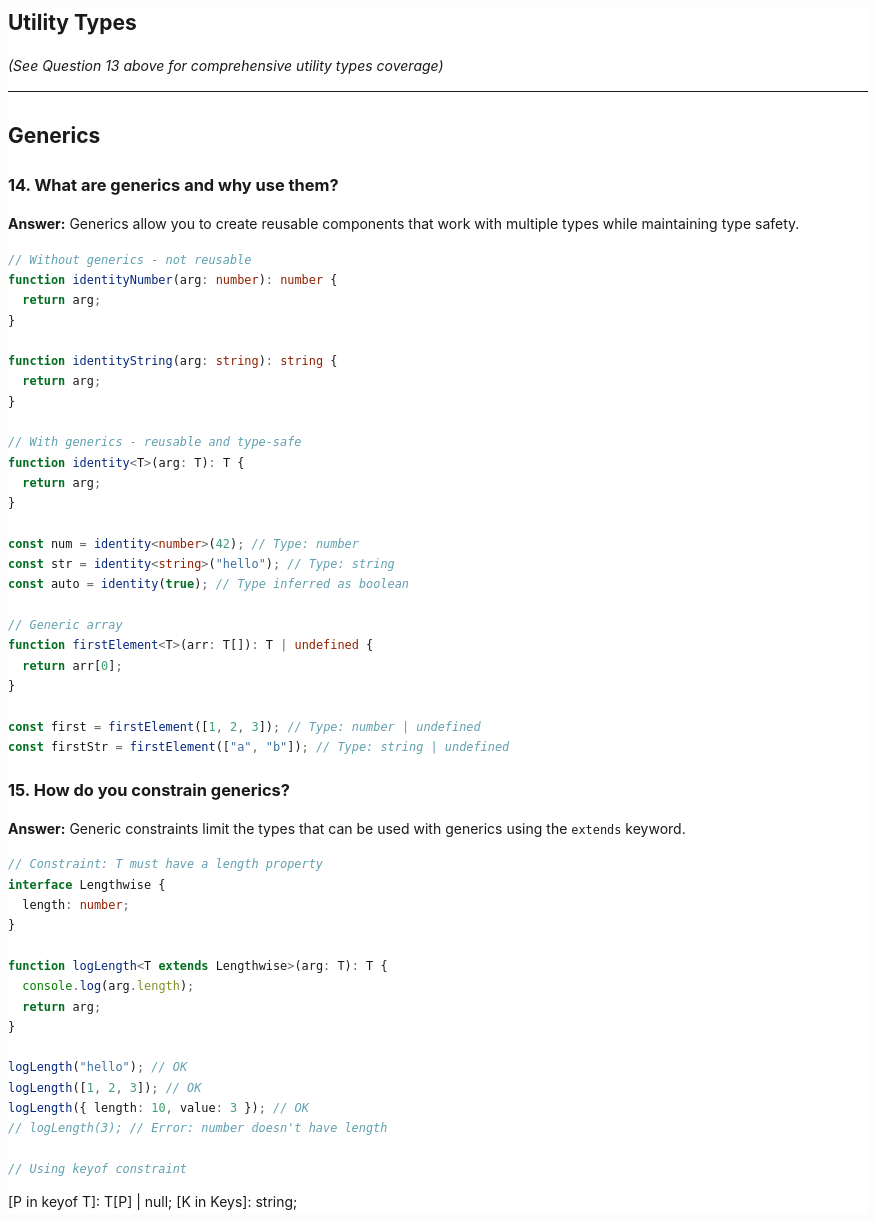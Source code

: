 
## Utility Types

*(See Question 13 above for comprehensive utility types coverage)*

---

## Generics

### 14. What are generics and why use them?

**Answer:**
Generics allow you to create reusable components that work with multiple types while maintaining type safety.

```typescript
// Without generics - not reusable
function identityNumber(arg: number): number {
  return arg;
}

function identityString(arg: string): string {
  return arg;
}

// With generics - reusable and type-safe
function identity<T>(arg: T): T {
  return arg;
}

const num = identity<number>(42); // Type: number
const str = identity<string>("hello"); // Type: string
const auto = identity(true); // Type inferred as boolean

// Generic array
function firstElement<T>(arr: T[]): T | undefined {
  return arr[0];
}

const first = firstElement([1, 2, 3]); // Type: number | undefined
const firstStr = firstElement(["a", "b"]); // Type: string | undefined
```

### 15. How do you constrain generics?

**Answer:**
Generic constraints limit the types that can be used with generics using the `extends` keyword.

```typescript
// Constraint: T must have a length property
interface Lengthwise {
  length: number;
}

function logLength<T extends Lengthwise>(arg: T): T {
  console.log(arg.length);
  return arg;
}

logLength("hello"); // OK
logLength([1, 2, 3]); // OK
logLength({ length: 10, value: 3 }); // OK
// logLength(3); // Error: number doesn't have length

// Using keyof constraint
```

  [P in keyof T]: T[P] | null;
  [K in Keys]: string;